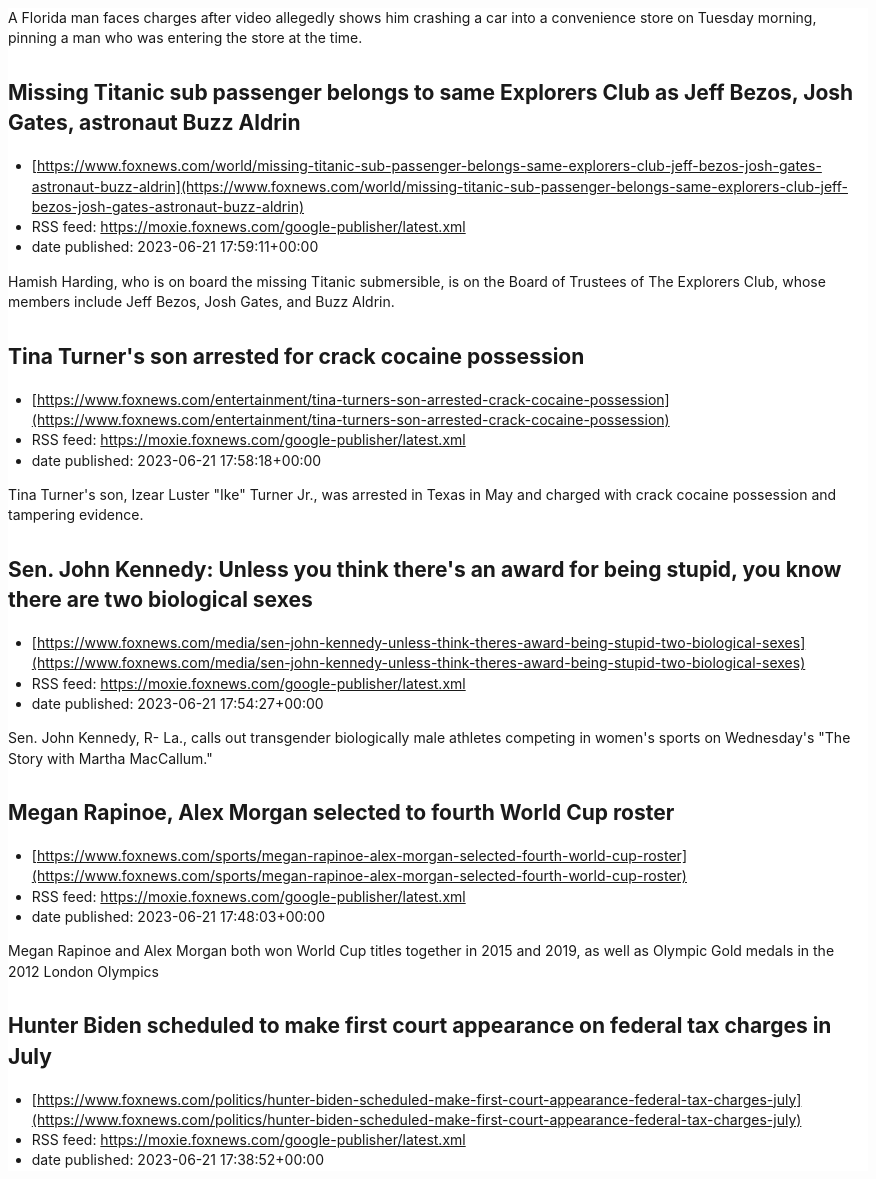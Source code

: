 A Florida man faces charges after video allegedly shows him crashing a car into a convenience store on Tuesday morning, pinning a man who was entering the store at the time.

## Missing Titanic sub passenger belongs to same Explorers Club as Jeff Bezos, Josh Gates, astronaut Buzz Aldrin
 - [https://www.foxnews.com/world/missing-titanic-sub-passenger-belongs-same-explorers-club-jeff-bezos-josh-gates-astronaut-buzz-aldrin](https://www.foxnews.com/world/missing-titanic-sub-passenger-belongs-same-explorers-club-jeff-bezos-josh-gates-astronaut-buzz-aldrin)
 - RSS feed: https://moxie.foxnews.com/google-publisher/latest.xml
 - date published: 2023-06-21 17:59:11+00:00

Hamish Harding, who is on board the missing Titanic submersible, is on the Board of Trustees of The Explorers Club, whose members include Jeff Bezos, Josh Gates, and Buzz Aldrin.

## Tina Turner's son arrested for crack cocaine possession
 - [https://www.foxnews.com/entertainment/tina-turners-son-arrested-crack-cocaine-possession](https://www.foxnews.com/entertainment/tina-turners-son-arrested-crack-cocaine-possession)
 - RSS feed: https://moxie.foxnews.com/google-publisher/latest.xml
 - date published: 2023-06-21 17:58:18+00:00

Tina Turner&apos;s son, Izear Luster &quot;Ike&quot; Turner Jr., was arrested in Texas in May and charged with crack cocaine possession and tampering evidence.

## Sen. John Kennedy: Unless you think there's an award for being stupid, you know there are two biological sexes
 - [https://www.foxnews.com/media/sen-john-kennedy-unless-think-theres-award-being-stupid-two-biological-sexes](https://www.foxnews.com/media/sen-john-kennedy-unless-think-theres-award-being-stupid-two-biological-sexes)
 - RSS feed: https://moxie.foxnews.com/google-publisher/latest.xml
 - date published: 2023-06-21 17:54:27+00:00

Sen. John Kennedy, R- La., calls out transgender biologically male athletes competing in women&apos;s sports on Wednesday&apos;s &quot;The Story with Martha MacCallum.&quot;

## Megan Rapinoe, Alex Morgan selected to fourth World Cup roster
 - [https://www.foxnews.com/sports/megan-rapinoe-alex-morgan-selected-fourth-world-cup-roster](https://www.foxnews.com/sports/megan-rapinoe-alex-morgan-selected-fourth-world-cup-roster)
 - RSS feed: https://moxie.foxnews.com/google-publisher/latest.xml
 - date published: 2023-06-21 17:48:03+00:00

Megan Rapinoe and Alex Morgan both won World Cup titles together in 2015 and 2019, as well as Olympic Gold medals in the 2012 London Olympics

## Hunter Biden scheduled to make first court appearance on federal tax charges in July
 - [https://www.foxnews.com/politics/hunter-biden-scheduled-make-first-court-appearance-federal-tax-charges-july](https://www.foxnews.com/politics/hunter-biden-scheduled-make-first-court-appearance-federal-tax-charges-july)
 - RSS feed: https://moxie.foxnews.com/google-publisher/latest.xml
 - date published: 2023-06-21 17:38:52+00:00
